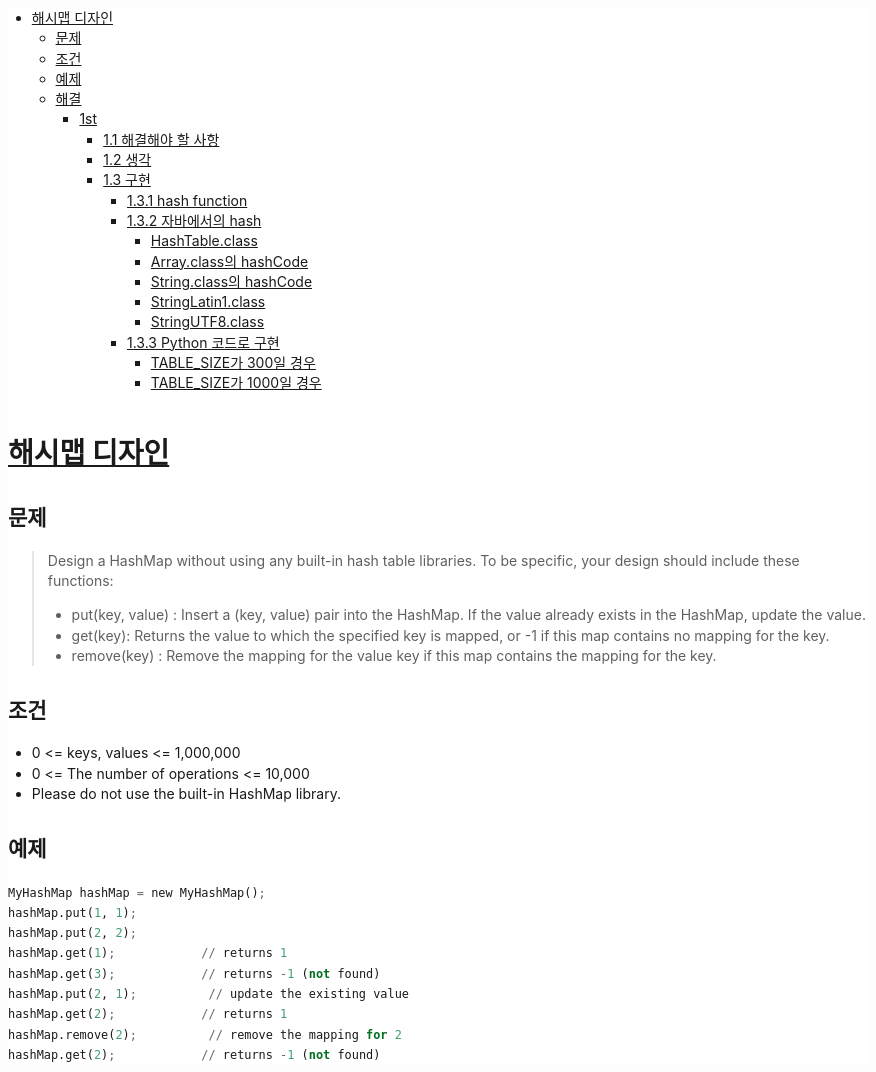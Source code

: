 
- [해시맵 디자인](#해시맵-디자인)
  - [문제](#문제)
  - [조건](#조건)
  - [예제](#예제)
  - [해결](#해결)
    - [1st](#1st)
      - [1.1 해결해야 할 사항](#11-해결해야-할-사항)
      - [1.2 생각](#12-생각)
      - [1.3 구현](#13-구현)
        - [1.3.1 hash function](#131-hash-function)
        - [1.3.2 자바에서의 hash](#132-자바에서의-hash)
          - [HashTable.class](#hashtableclass)
          - [Array.class의 hashCode](#arrayclass의-hashcode)
          - [String.class의 hashCode](#stringclass의-hashcode)
          - [StringLatin1.class](#stringlatin1class)
          - [StringUTF8.class](#stringutf8class)
        - [1.3.3 Python 코드로 구현](#133-python-코드로-구현)
          - [TABLE_SIZE가 300일 경우](#table_size가-300일-경우)
          - [TABLE_SIZE가 1000일 경우](#table_size가-1000일-경우)

# [해시맵 디자인](https://leetcode.com/problems/design-hashmap/)

## 문제

> Design a HashMap without using any built-in hash table libraries.
> To be specific, your design should include these functions:
>
> - put(key, value) : Insert a (key, value) pair into the HashMap. If the value already exists in the HashMap, update the value.
> - get(key): Returns the value to which the specified key is mapped, or -1 if this map contains no mapping for the key.
> - remove(key) : Remove the mapping for the value key if this map contains the mapping for the key.

## 조건

- 0 <= keys, values <= 1,000,000
- 0 <= The number of operations <= 10,000
- Please do not use the built-in HashMap library.

## 예제

```python
MyHashMap hashMap = new MyHashMap();
hashMap.put(1, 1);          
hashMap.put(2, 2);         
hashMap.get(1);            // returns 1
hashMap.get(3);            // returns -1 (not found)
hashMap.put(2, 1);          // update the existing value
hashMap.get(2);            // returns 1 
hashMap.remove(2);          // remove the mapping for 2
hashMap.get(2);            // returns -1 (not found)
```
